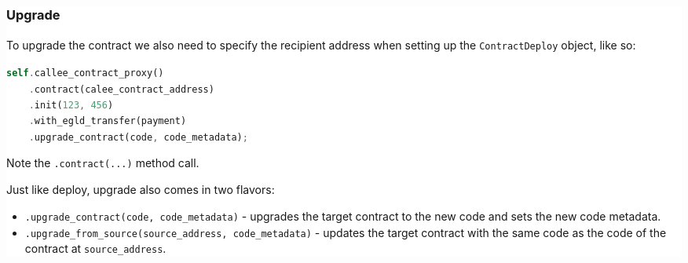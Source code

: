 [comment]: # (mx-context-auto)

### Upgrade

To upgrade the contract we also need to specify the recipient address when setting up the `ContractDeploy` object, like so:

```rust
self.callee_contract_proxy()
	.contract(calee_contract_address)
	.init(123, 456)
	.with_egld_transfer(payment)
	.upgrade_contract(code, code_metadata);
```

Note the `.contract(...)` method call.

Just like deploy, upgrade also comes in two flavors:
- `.upgrade_contract(code, code_metadata)` - upgrades the target contract to the new code and sets the new code metadata.
- `.upgrade_from_source(source_address, code_metadata)` - updates the target contract with the same code as the code of the contract at `source_address`.



[comment]: # (mx-abstract)